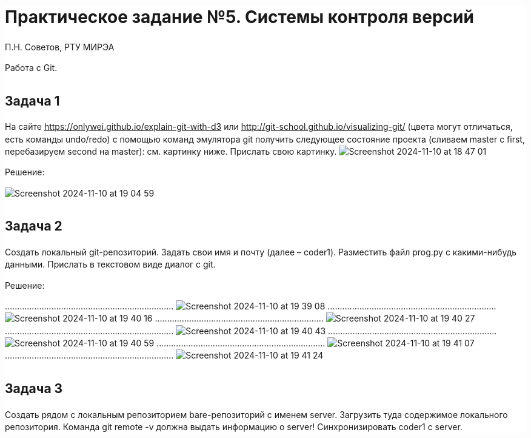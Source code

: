 # Практическое задание №5. Системы контроля версий

П.Н. Советов, РТУ МИРЭА

Работа с Git.

## Задача 1

На сайте https://onlywei.github.io/explain-git-with-d3 или http://git-school.github.io/visualizing-git/ (цвета могут отличаться, есть команды undo/redo) с помощью команд эмулятора git получить следующее состояние проекта (сливаем master с first, перебазируем second на master): см. картинку ниже. Прислать свою картинку.
<img width="814" alt="Screenshot 2024-11-10 at 18 47 01" src="https://github.com/user-attachments/assets/0ffd999a-453a-4fa3-997e-617b203b3918">


Решение: 

<img width="893" alt="Screenshot 2024-11-10 at 19 04 59" src="https://github.com/user-attachments/assets/47b6f55c-76ce-46e4-ad75-27ac54a55cfb">




## Задача 2

Создать локальный git-репозиторий. Задать свои имя и почту (далее – coder1). Разместить файл prog.py с какими-нибудь данными. Прислать в текстовом виде диалог с git.

Решение: 

.....................................................................
<img width="691" alt="Screenshot 2024-11-10 at 19 39 08" src="https://github.com/user-attachments/assets/21052b27-899f-4b2d-90b2-40983153d17b">
.....................................................................
<img width="766" alt="Screenshot 2024-11-10 at 19 40 16" src="https://github.com/user-attachments/assets/381b1cdf-99b8-454b-92df-bcc89c23fb35">
.....................................................................
<img width="771" alt="Screenshot 2024-11-10 at 19 40 27" src="https://github.com/user-attachments/assets/7b5eff38-410a-4c83-9c25-cf1c533bfb14">
.....................................................................
<img width="770" alt="Screenshot 2024-11-10 at 19 40 43" src="https://github.com/user-attachments/assets/f06e665d-2f54-4bf5-890a-d7b930ff3a03">
.....................................................................
<img width="779" alt="Screenshot 2024-11-10 at 19 40 59" src="https://github.com/user-attachments/assets/2b977fbe-cbf8-427d-b38e-4a61233c8b3b">
.....................................................................
<img width="265" alt="Screenshot 2024-11-10 at 19 41 07" src="https://github.com/user-attachments/assets/c5b6571f-dee1-4478-bf29-3c077ec3b3e5">
.....................................................................
<img width="580" alt="Screenshot 2024-11-10 at 19 41 24" src="https://github.com/user-attachments/assets/35e67969-aeff-421b-bdca-ffa8c27e8635">



## Задача 3

Создать рядом с локальным репозиторием bare-репозиторий с именем server. Загрузить туда содержимое локального репозитория. Команда git remote -v должна выдать информацию о server! Синхронизировать coder1 с server.
